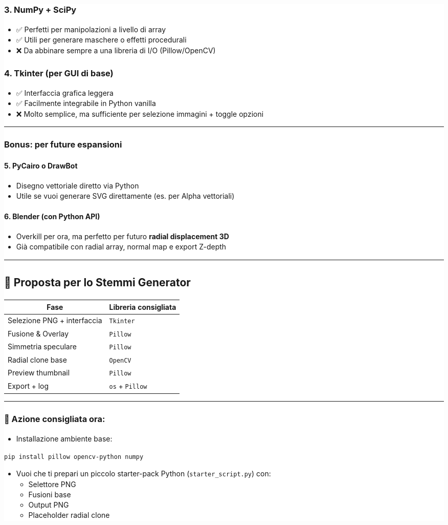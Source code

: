 ### 3. **NumPy + SciPy**
- ✅ Perfetti per manipolazioni a livello di array
- ✅ Utili per generare maschere o effetti procedurali
- ❌ Da abbinare sempre a una libreria di I/O (Pillow/OpenCV)

### 4. **Tkinter** (per GUI di base)
- ✅ Interfaccia grafica leggera
- ✅ Facilmente integrabile in Python vanilla
- ❌ Molto semplice, ma sufficiente per selezione immagini + toggle opzioni

---

### Bonus: per future espansioni

#### 5. **PyCairo** o **DrawBot**
- Disegno vettoriale diretto via Python
- Utile se vuoi generare SVG direttamente (es. per Alpha vettoriali)

#### 6. **Blender (con Python API)**
- Overkill per ora, ma perfetto per futuro **radial displacement 3D**
- Già compatibile con radial array, normal map e export Z-depth

---

## 📌 Proposta per lo Stemmi Generator

| Fase | Libreria consigliata |
|------|-----------------------|
| Selezione PNG + interfaccia | `Tkinter` |
| Fusione & Overlay           | `Pillow` |
| Simmetria speculare         | `Pillow` |
| Radial clone base           | `OpenCV` |
| Preview thumbnail           | `Pillow` |
| Export + log                | `os` + `Pillow` |

---

### 🔧 Azione consigliata ora:
- Installazione ambiente base:
```bash
pip install pillow opencv-python numpy
```

- Vuoi che ti prepari un piccolo starter-pack Python (`starter_script.py`) con:
  - Selettore PNG
  - Fusioni base
  - Output PNG
  - Placeholder radial clone
